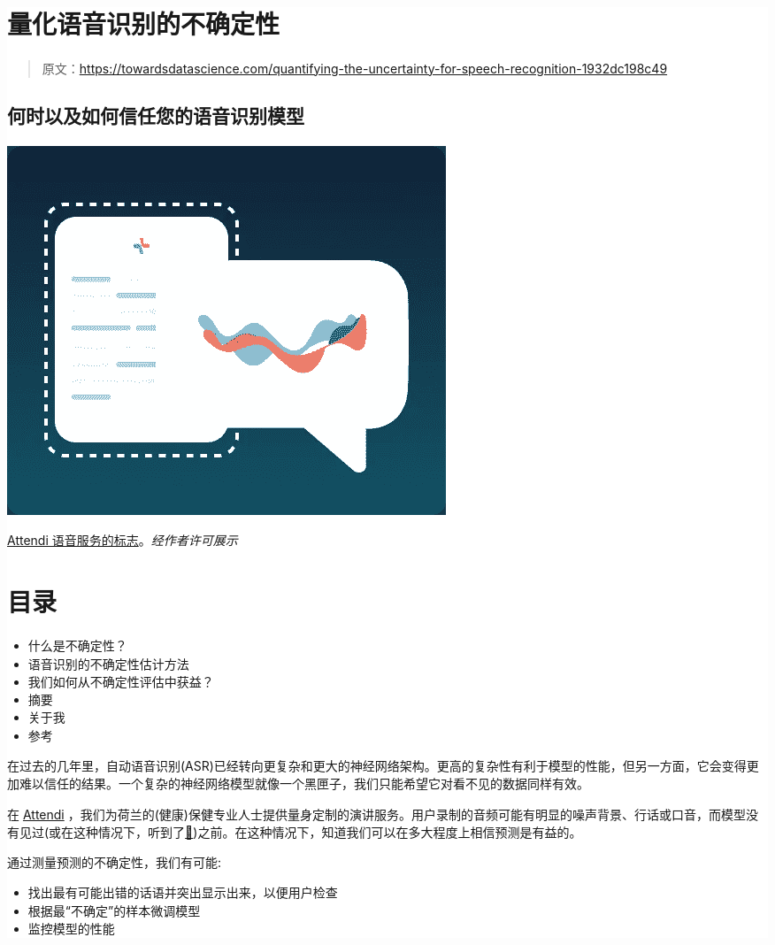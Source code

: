 # 量化语音识别的不确定性

> 原文：<https://towardsdatascience.com/quantifying-the-uncertainty-for-speech-recognition-1932dc198c49>

## 何时以及如何信任您的语音识别模型

![](img/919027c835f8217d4c93bc69155723dd.png)

[Attendi 语音服务的标志](https://www.attendi.nl/en/assistant/)。*经作者许可展示*

# 目录

*   什么是不确定性？
*   语音识别的不确定性估计方法
*   我们如何从不确定性评估中获益？
*   摘要
*   关于我
*   参考

在过去的几年里，自动语音识别(ASR)已经转向更复杂和更大的神经网络架构。更高的复杂性有利于模型的性能，但另一方面，它会变得更加难以信任的结果。一个复杂的神经网络模型就像一个黑匣子，我们只能希望它对看不见的数据同样有效。

在 [Attendi](https://www.attendi.nl/) ，我们为荷兰的(健康)保健专业人士提供量身定制的演讲服务。用户录制的音频可能有明显的噪声背景、行话或口音，而模型没有见过(或在这种情况下，听到了[🙂](https://emojipedia.org/slightly-smiling-face/))之前。在这种情况下，知道我们可以在多大程度上相信预测是有益的。

通过测量预测的不确定性，我们有可能:

*   找出最有可能出错的话语并突出显示出来，以便用户检查
*   根据最“不确定”的样本微调模型
*   监控模型的性能
